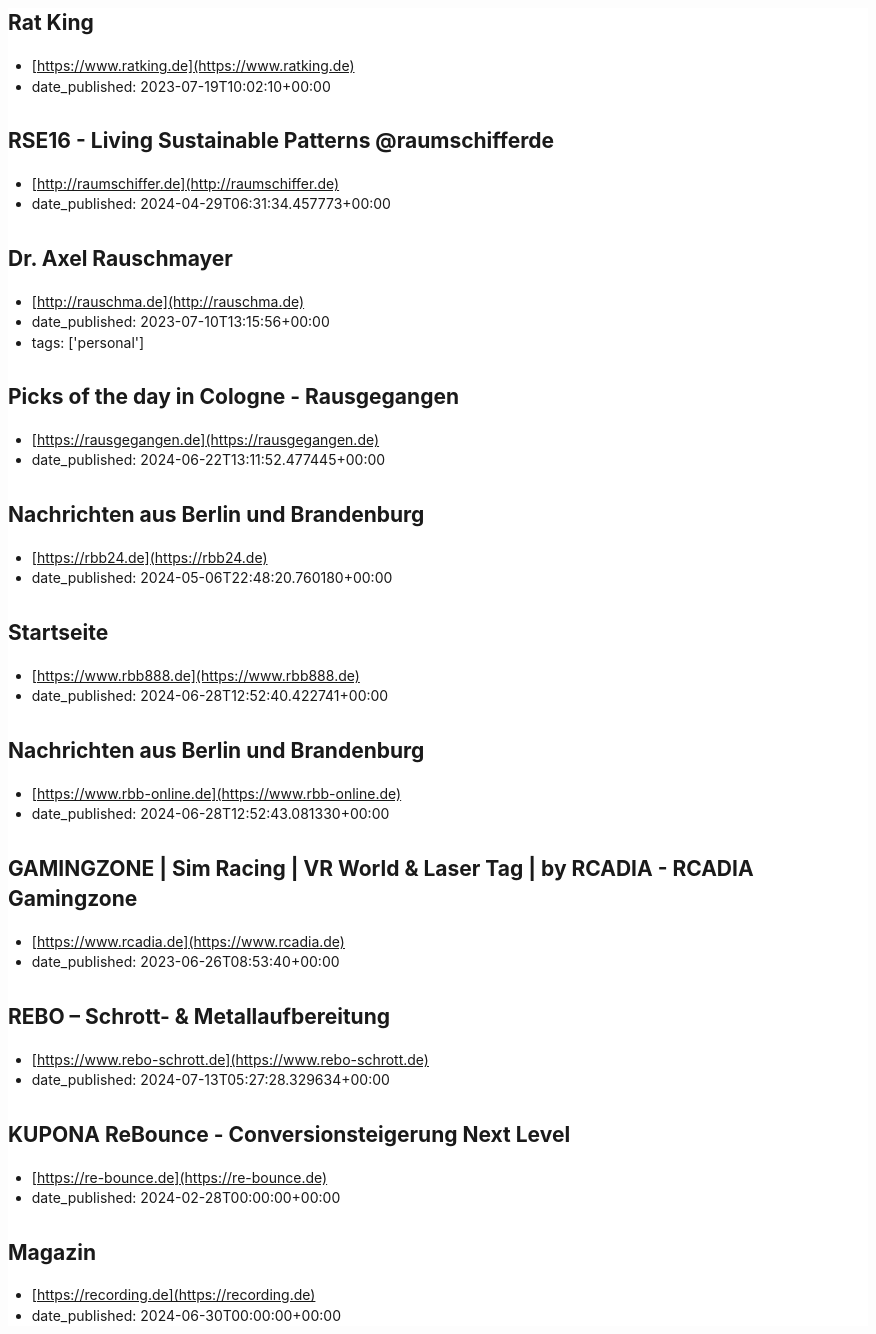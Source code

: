  ## Rat King
 - [https://www.ratking.de](https://www.ratking.de)
 - date_published: 2023-07-19T10:02:10+00:00

 ## RSE16 - Living Sustainable Patterns @raumschifferde
 - [http://raumschiffer.de](http://raumschiffer.de)
 - date_published: 2024-04-29T06:31:34.457773+00:00

 ## Dr. Axel Rauschmayer
 - [http://rauschma.de](http://rauschma.de)
 - date_published: 2023-07-10T13:15:56+00:00
 - tags: ['personal']

 ## Picks of the day in Cologne - Rausgegangen
 - [https://rausgegangen.de](https://rausgegangen.de)
 - date_published: 2024-06-22T13:11:52.477445+00:00

 ## Nachrichten aus Berlin und Brandenburg
 - [https://rbb24.de](https://rbb24.de)
 - date_published: 2024-05-06T22:48:20.760180+00:00

 ## Startseite
 - [https://www.rbb888.de](https://www.rbb888.de)
 - date_published: 2024-06-28T12:52:40.422741+00:00

 ## Nachrichten aus Berlin und Brandenburg
 - [https://www.rbb-online.de](https://www.rbb-online.de)
 - date_published: 2024-06-28T12:52:43.081330+00:00

 ## GAMINGZONE | Sim Racing | VR World & Laser Tag | by RCADIA - RCADIA Gamingzone
 - [https://www.rcadia.de](https://www.rcadia.de)
 - date_published: 2023-06-26T08:53:40+00:00

 ## REBO – Schrott- & Metallaufbereitung
 - [https://www.rebo-schrott.de](https://www.rebo-schrott.de)
 - date_published: 2024-07-13T05:27:28.329634+00:00

 ## KUPONA ReBounce - Conversionsteigerung Next Level
 - [https://re-bounce.de](https://re-bounce.de)
 - date_published: 2024-02-28T00:00:00+00:00

 ## Magazin
 - [https://recording.de](https://recording.de)
 - date_published: 2024-06-30T00:00:00+00:00
